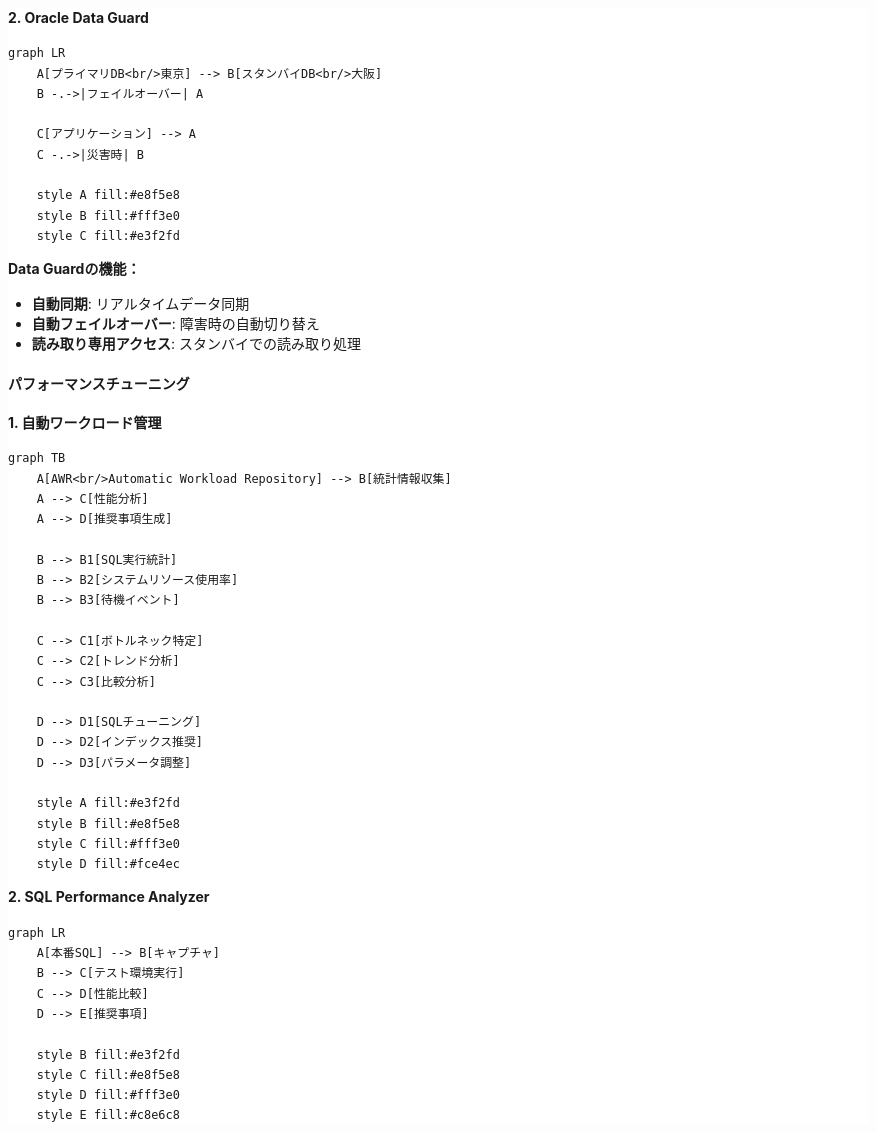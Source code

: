 **2. Oracle Data Guard**

```mermaid
graph LR
    A[プライマリDB<br/>東京] --> B[スタンバイDB<br/>大阪]
    B -.->|フェイルオーバー| A
    
    C[アプリケーション] --> A
    C -.->|災害時| B
    
    style A fill:#e8f5e8
    style B fill:#fff3e0
    style C fill:#e3f2fd
```

**Data Guardの機能：**
- **自動同期**: リアルタイムデータ同期
- **自動フェイルオーバー**: 障害時の自動切り替え
- **読み取り専用アクセス**: スタンバイでの読み取り処理

#### パフォーマンスチューニング

**1. 自動ワークロード管理**

```mermaid
graph TB
    A[AWR<br/>Automatic Workload Repository] --> B[統計情報収集]
    A --> C[性能分析]
    A --> D[推奨事項生成]
    
    B --> B1[SQL実行統計]
    B --> B2[システムリソース使用率]
    B --> B3[待機イベント]
    
    C --> C1[ボトルネック特定]
    C --> C2[トレンド分析]
    C --> C3[比較分析]
    
    D --> D1[SQLチューニング]
    D --> D2[インデックス推奨]
    D --> D3[パラメータ調整]
    
    style A fill:#e3f2fd
    style B fill:#e8f5e8
    style C fill:#fff3e0
    style D fill:#fce4ec
```

**2. SQL Performance Analyzer**

```mermaid
graph LR
    A[本番SQL] --> B[キャプチャ]
    B --> C[テスト環境実行]
    C --> D[性能比較]
    D --> E[推奨事項]
    
    style B fill:#e3f2fd
    style C fill:#e8f5e8
    style D fill:#fff3e0
    style E fill:#c8e6c8
```
